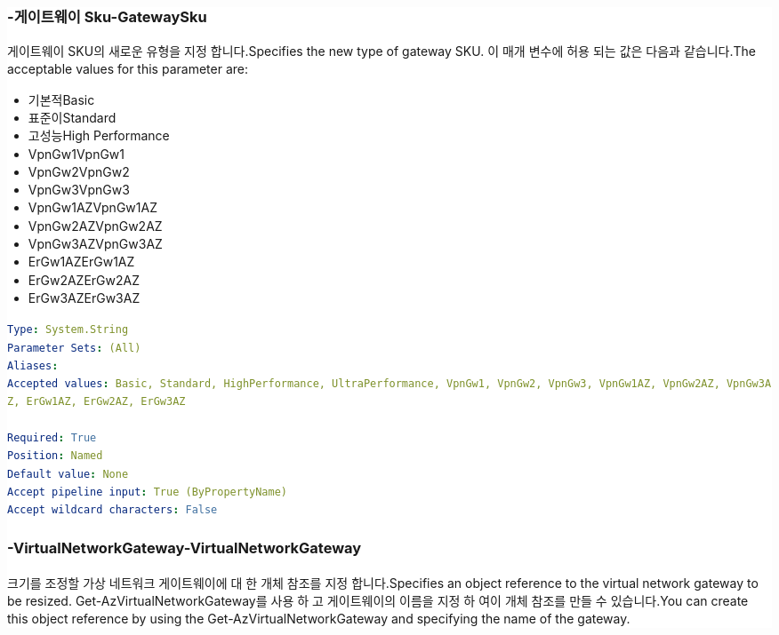 ### <span data-ttu-id="4afa2-120">-게이트웨이 Sku</span><span class="sxs-lookup"><span data-stu-id="4afa2-120">-GatewaySku</span></span>
<span data-ttu-id="4afa2-121">게이트웨이 SKU의 새로운 유형을 지정 합니다.</span><span class="sxs-lookup"><span data-stu-id="4afa2-121">Specifies the new type of gateway SKU.</span></span>
<span data-ttu-id="4afa2-122">이 매개 변수에 허용 되는 값은 다음과 같습니다.</span><span class="sxs-lookup"><span data-stu-id="4afa2-122">The acceptable values for this parameter are:</span></span>
- <span data-ttu-id="4afa2-123">기본적</span><span class="sxs-lookup"><span data-stu-id="4afa2-123">Basic</span></span>
- <span data-ttu-id="4afa2-124">표준이</span><span class="sxs-lookup"><span data-stu-id="4afa2-124">Standard</span></span>
- <span data-ttu-id="4afa2-125">고성능</span><span class="sxs-lookup"><span data-stu-id="4afa2-125">High Performance</span></span>
- <span data-ttu-id="4afa2-126">VpnGw1</span><span class="sxs-lookup"><span data-stu-id="4afa2-126">VpnGw1</span></span>
- <span data-ttu-id="4afa2-127">VpnGw2</span><span class="sxs-lookup"><span data-stu-id="4afa2-127">VpnGw2</span></span>
- <span data-ttu-id="4afa2-128">VpnGw3</span><span class="sxs-lookup"><span data-stu-id="4afa2-128">VpnGw3</span></span>
- <span data-ttu-id="4afa2-129">VpnGw1AZ</span><span class="sxs-lookup"><span data-stu-id="4afa2-129">VpnGw1AZ</span></span> 
- <span data-ttu-id="4afa2-130">VpnGw2AZ</span><span class="sxs-lookup"><span data-stu-id="4afa2-130">VpnGw2AZ</span></span> 
- <span data-ttu-id="4afa2-131">VpnGw3AZ</span><span class="sxs-lookup"><span data-stu-id="4afa2-131">VpnGw3AZ</span></span> 
- <span data-ttu-id="4afa2-132">ErGw1AZ</span><span class="sxs-lookup"><span data-stu-id="4afa2-132">ErGw1AZ</span></span> 
- <span data-ttu-id="4afa2-133">ErGw2AZ</span><span class="sxs-lookup"><span data-stu-id="4afa2-133">ErGw2AZ</span></span> 
- <span data-ttu-id="4afa2-134">ErGw3AZ</span><span class="sxs-lookup"><span data-stu-id="4afa2-134">ErGw3AZ</span></span> 

```yaml
Type: System.String
Parameter Sets: (All)
Aliases:
Accepted values: Basic, Standard, HighPerformance, UltraPerformance, VpnGw1, VpnGw2, VpnGw3, VpnGw1AZ, VpnGw2AZ, VpnGw3AZ, ErGw1AZ, ErGw2AZ, ErGw3AZ

Required: True
Position: Named
Default value: None
Accept pipeline input: True (ByPropertyName)
Accept wildcard characters: False
```

### <span data-ttu-id="4afa2-135">-VirtualNetworkGateway</span><span class="sxs-lookup"><span data-stu-id="4afa2-135">-VirtualNetworkGateway</span></span>
<span data-ttu-id="4afa2-136">크기를 조정할 가상 네트워크 게이트웨이에 대 한 개체 참조를 지정 합니다.</span><span class="sxs-lookup"><span data-stu-id="4afa2-136">Specifies an object reference to the virtual network gateway to be resized.</span></span>
<span data-ttu-id="4afa2-137">Get-AzVirtualNetworkGateway를 사용 하 고 게이트웨이의 이름을 지정 하 여이 개체 참조를 만들 수 있습니다.</span><span class="sxs-lookup"><span data-stu-id="4afa2-137">You can create this object reference by using the Get-AzVirtualNetworkGateway and specifying the name of the gateway.</span></span>
